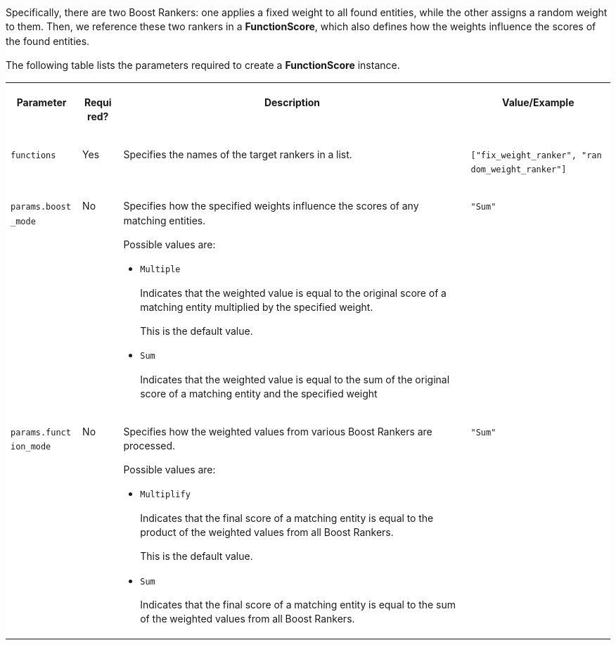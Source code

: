 Specifically, there are two Boost Rankers: one applies a fixed weight to all found entities, while the other assigns a random weight to them. Then, we reference these two rankers in a **FunctionScore**, which also defines how the weights influence the scores of the found entities. 

The following table lists the parameters required to create a **FunctionScore** instance.

<table>
   <tr>
     <th><p>Parameter</p></th>
     <th><p>Required?</p></th>
     <th><p>Description</p></th>
     <th><p>Value/Example</p></th>
   </tr>
   <tr>
     <td><p><code>functions</code></p></td>
     <td><p>Yes</p></td>
     <td><p>Specifies the names of the target rankers in a list.</p></td>
     <td><p><code>["fix_weight_ranker", "random_weight_ranker"]</code></p></td>
   </tr>
   <tr>
     <td><p><code>params.boost_mode</code></p></td>
     <td><p>No</p></td>
     <td><p>Specifies how the specified weights influence the scores of any matching entities.</p><p>Possible values are:</p><ul><li><p><code>Multiple</code></p><p>Indicates that the weighted value is equal to the original score of a matching entity multiplied by the specified weight. </p><p>This is the default value.</p></li><li><p><code>Sum</code></p><p>Indicates that the weighted value is equal to the sum of the original score of a matching entity and the specified weight</p></li></ul></td>
     <td><p><code>"Sum"</code></p></td>
   </tr>
   <tr>
     <td><p><code>params.function_mode</code></p></td>
     <td><p>No</p></td>
     <td><p>Specifies how the weighted values from various Boost Rankers are processed.</p><p>Possible values are:</p><ul><li><p><code>Multiplify</code></p><p>Indicates that the final score of a matching entity is equal to the product of the weighted values from all Boost Rankers.</p><p>This is the default value.</p></li><li><p><code>Sum</code></p><p>Indicates that the final score of a matching entity is equal to the sum of the weighted values from all Boost Rankers.</p></li></ul></td>
     <td><p><code>"Sum"</code></p></td>
   </tr>
</table>

